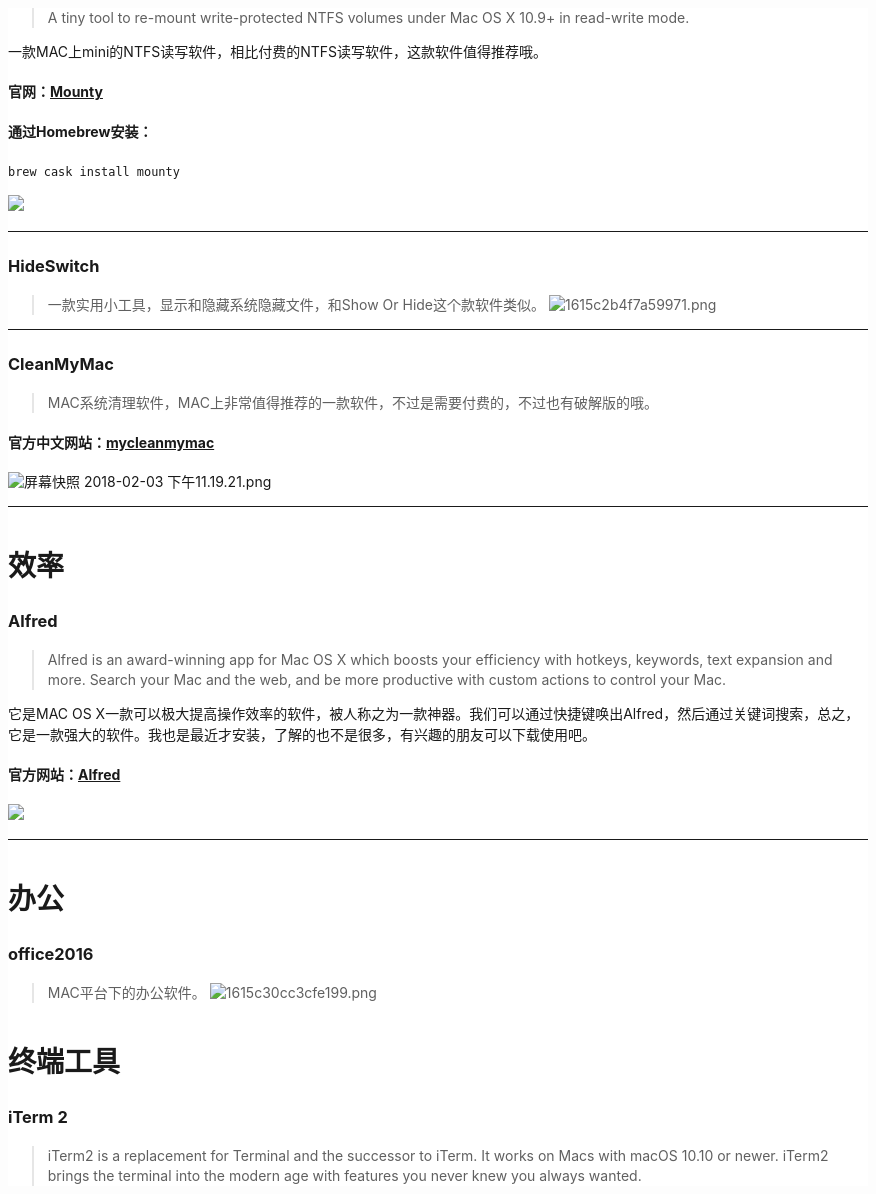 > A tiny tool to re-mount write-protected NTFS volumes under Mac OS X 10.9+ in read-write mode.

一款MAC上mini的NTFS读写软件，相比付费的NTFS读写软件，这款软件值得推荐哦。
#### 官网：[Mounty](http://enjoygineering.com/mounty/)
#### 通过Homebrew安装：
```
brew cask install mounty
```
![](https://ws1.sinaimg.cn/large/006tNc79ly1ft2li35swmj31g60so44q.jpg)
***
### HideSwitch
> 一款实用小工具，显示和隐藏系统隐藏文件，和Show Or Hide这个款软件类似。
![1615c2b4f7a59971.png](https://user-gold-cdn.xitu.io/2018/6/20/1641ddfd8a452070?w=520&h=158&f=webp&s=3692)
***
### CleanMyMac
> MAC系统清理软件，MAC上非常值得推荐的一款软件，不过是需要付费的，不过也有破解版的哦。
#### 官方中文网站：[mycleanmymac](http://www.mycleanmymac.com/)
![屏幕快照 2018-02-03 下午11.19.21.png](https://user-gold-cdn.xitu.io/2018/6/20/1641ddfdc473d485?w=1240&h=724&f=png&s=348857)
***
# 效率

### Alfred

> Alfred is an award-winning app for Mac OS X which boosts your efficiency with hotkeys, keywords, text expansion and more. Search your Mac and the web, and be more productive with custom actions to control your Mac.

它是MAC OS X一款可以极大提高操作效率的软件，被人称之为一款神器。我们可以通过快捷键唤出Alfred，然后通过关键词搜索，总之，它是一款强大的软件。我也是最近才安装，了解的也不是很多，有兴趣的朋友可以下载使用吧。
#### 官方网站：[Alfred](https://www.alfredapp.com/)
![](https://ws3.sinaimg.cn/large/006tNc79ly1ft2laclcp7j31kw0qo1kx.jpg)
***
# 办公
### office2016
> MAC平台下的办公软件。
![1615c30cc3cfe199.png](https://ws1.sinaimg.cn/large/006tNc79ly1ft2ldy5lvyj31kw0nu7wh.jpg)


# 终端工具
### iTerm 2
> iTerm2 is a replacement for Terminal and the successor to iTerm. It works on Macs with macOS 10.10 or newer. iTerm2 brings the terminal into the modern age with features you never knew you always wanted.
